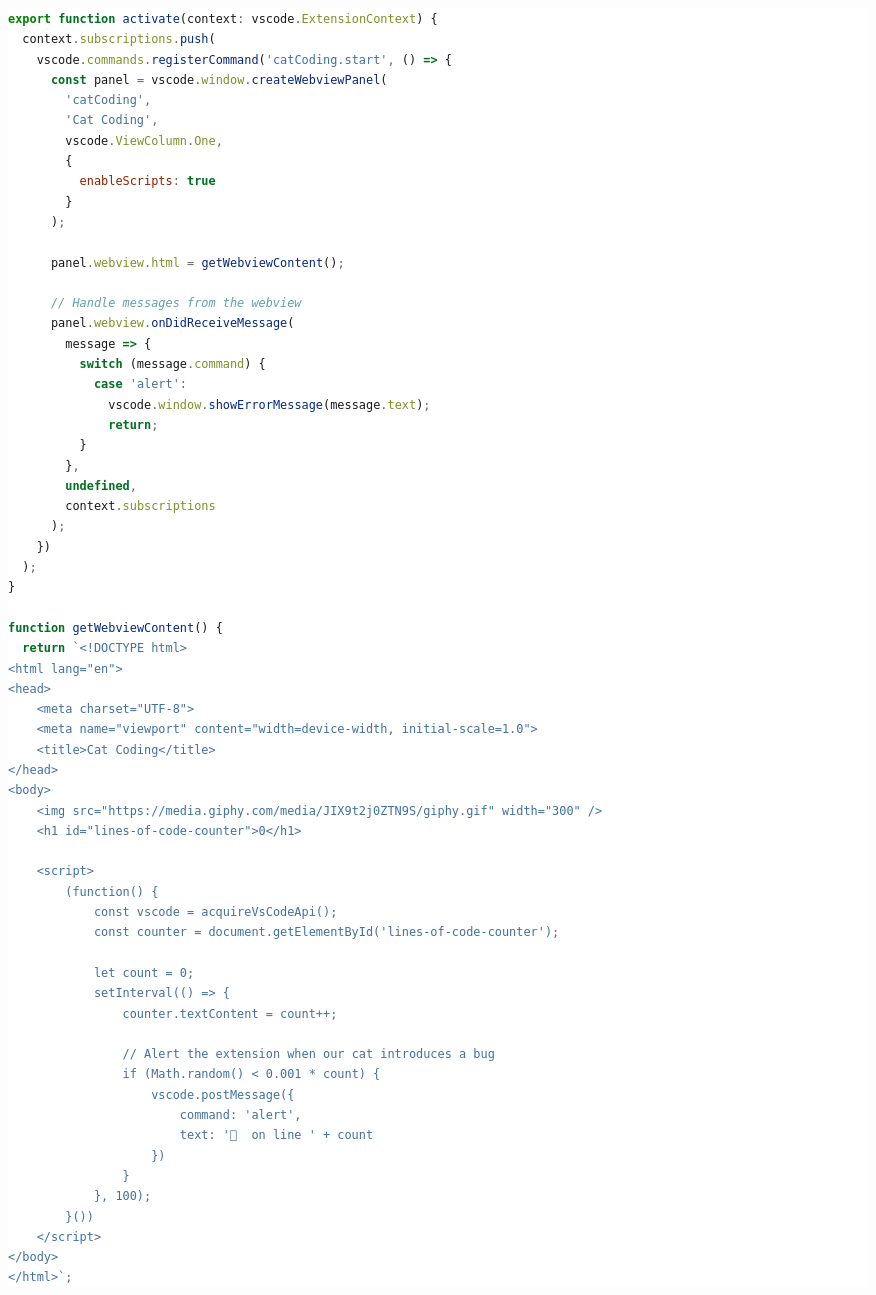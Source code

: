 ```js
export function activate(context: vscode.ExtensionContext) {
  context.subscriptions.push(
    vscode.commands.registerCommand('catCoding.start', () => {
      const panel = vscode.window.createWebviewPanel(
        'catCoding',
        'Cat Coding',
        vscode.ViewColumn.One,
        {
          enableScripts: true
        }
      );

      panel.webview.html = getWebviewContent();

      // Handle messages from the webview
      panel.webview.onDidReceiveMessage(
        message => {
          switch (message.command) {
            case 'alert':
              vscode.window.showErrorMessage(message.text);
              return;
          }
        },
        undefined,
        context.subscriptions
      );
    })
  );
}

function getWebviewContent() {
  return `<!DOCTYPE html>
<html lang="en">
<head>
    <meta charset="UTF-8">
    <meta name="viewport" content="width=device-width, initial-scale=1.0">
    <title>Cat Coding</title>
</head>
<body>
    <img src="https://media.giphy.com/media/JIX9t2j0ZTN9S/giphy.gif" width="300" />
    <h1 id="lines-of-code-counter">0</h1>

    <script>
        (function() {
            const vscode = acquireVsCodeApi();
            const counter = document.getElementById('lines-of-code-counter');

            let count = 0;
            setInterval(() => {
                counter.textContent = count++;

                // Alert the extension when our cat introduces a bug
                if (Math.random() < 0.001 * count) {
                    vscode.postMessage({
                        command: 'alert',
                        text: '🐛  on line ' + count
                    })
                }
            }, 100);
        }())
    </script>
</body>
</html>`;
```